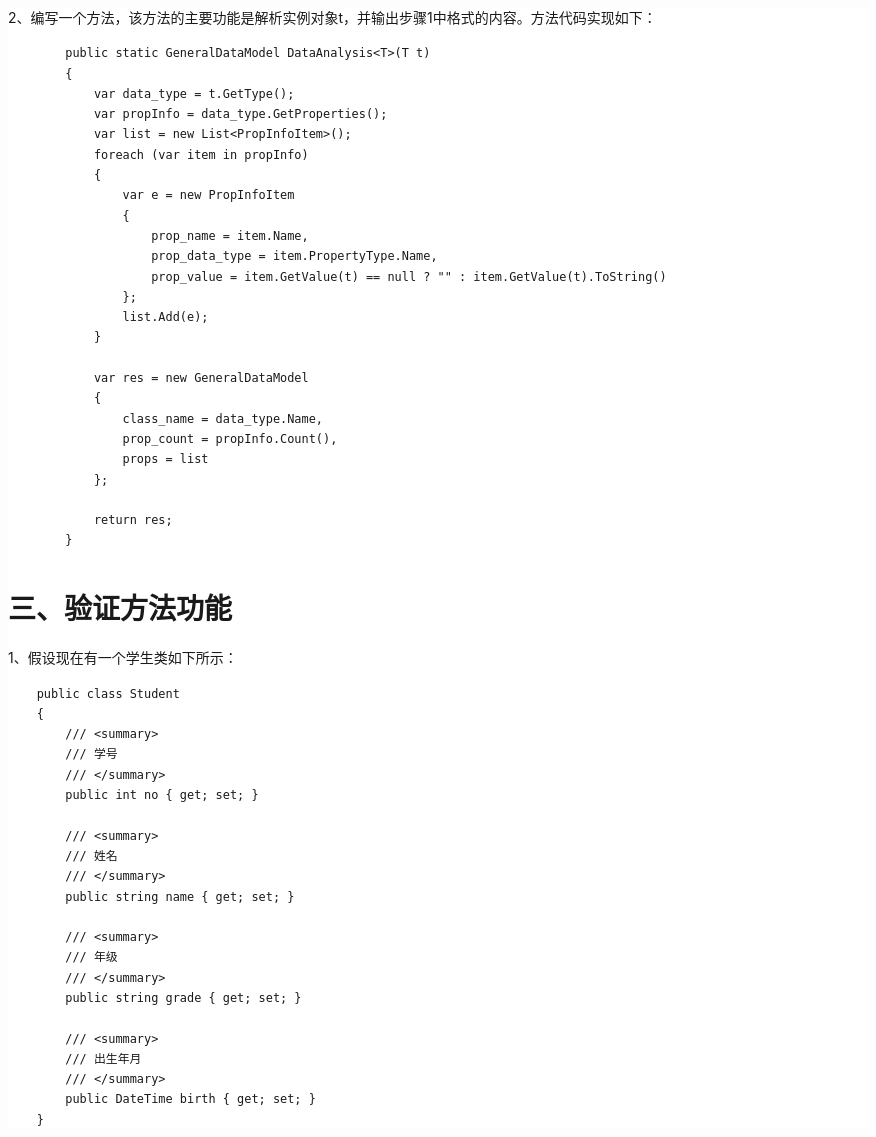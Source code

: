 2、编写一个方法，该方法的主要功能是解析实例对象t，并输出步骤1中格式的内容。方法代码实现如下：

            public static GeneralDataModel DataAnalysis<T>(T t)
            {
                var data_type = t.GetType();
                var propInfo = data_type.GetProperties();
                var list = new List<PropInfoItem>();
                foreach (var item in propInfo)
                {
                    var e = new PropInfoItem
                    {
                        prop_name = item.Name,
                        prop_data_type = item.PropertyType.Name,
                        prop_value = item.GetValue(t) == null ? "" : item.GetValue(t).ToString()
                    };
                    list.Add(e);
                }
    
                var res = new GeneralDataModel
                {
                    class_name = data_type.Name,
                    prop_count = propInfo.Count(),
                    props = list
                };
    
                return res;
            }

三、验证方法功能
========

1、假设现在有一个学生类如下所示：

        public class Student
        {
            /// <summary>
            /// 学号
            /// </summary>
            public int no { get; set; }
    
            /// <summary>
            /// 姓名
            /// </summary>
            public string name { get; set; }
    
            /// <summary>
            /// 年级
            /// </summary>
            public string grade { get; set; }
    
            /// <summary>
            /// 出生年月
            /// </summary>
            public DateTime birth { get; set; }
        }
